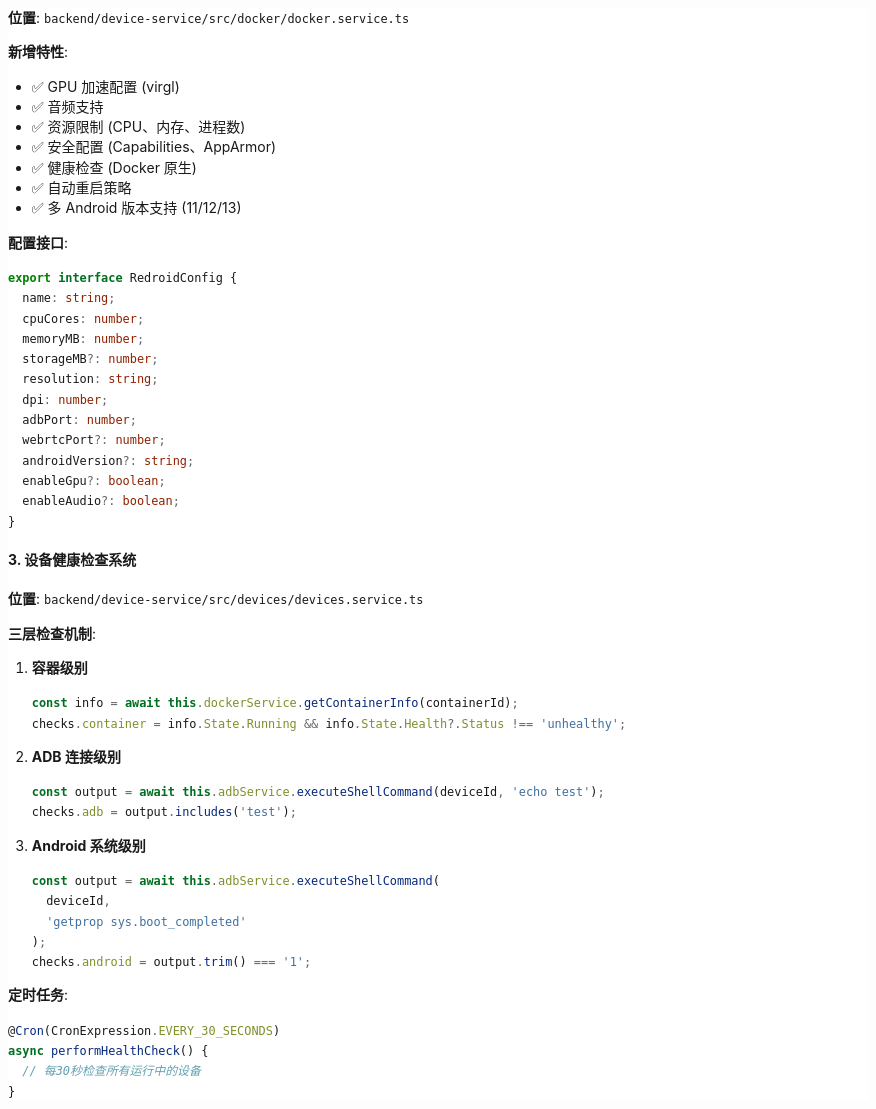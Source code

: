 **位置**: `backend/device-service/src/docker/docker.service.ts`

**新增特性**:
- ✅ GPU 加速配置 (virgl)
- ✅ 音频支持
- ✅ 资源限制 (CPU、内存、进程数)
- ✅ 安全配置 (Capabilities、AppArmor)
- ✅ 健康检查 (Docker 原生)
- ✅ 自动重启策略
- ✅ 多 Android 版本支持 (11/12/13)

**配置接口**:
```typescript
export interface RedroidConfig {
  name: string;
  cpuCores: number;
  memoryMB: number;
  storageMB?: number;
  resolution: string;
  dpi: number;
  adbPort: number;
  webrtcPort?: number;
  androidVersion?: string;
  enableGpu?: boolean;
  enableAudio?: boolean;
}
```

#### 3. **设备健康检查系统**

**位置**: `backend/device-service/src/devices/devices.service.ts`

**三层检查机制**:

1. **容器级别**
   ```typescript
   const info = await this.dockerService.getContainerInfo(containerId);
   checks.container = info.State.Running && info.State.Health?.Status !== 'unhealthy';
   ```

2. **ADB 连接级别**
   ```typescript
   const output = await this.adbService.executeShellCommand(deviceId, 'echo test');
   checks.adb = output.includes('test');
   ```

3. **Android 系统级别**
   ```typescript
   const output = await this.adbService.executeShellCommand(
     deviceId,
     'getprop sys.boot_completed'
   );
   checks.android = output.trim() === '1';
   ```

**定时任务**:
```typescript
@Cron(CronExpression.EVERY_30_SECONDS)
async performHealthCheck() {
  // 每30秒检查所有运行中的设备
}
```
